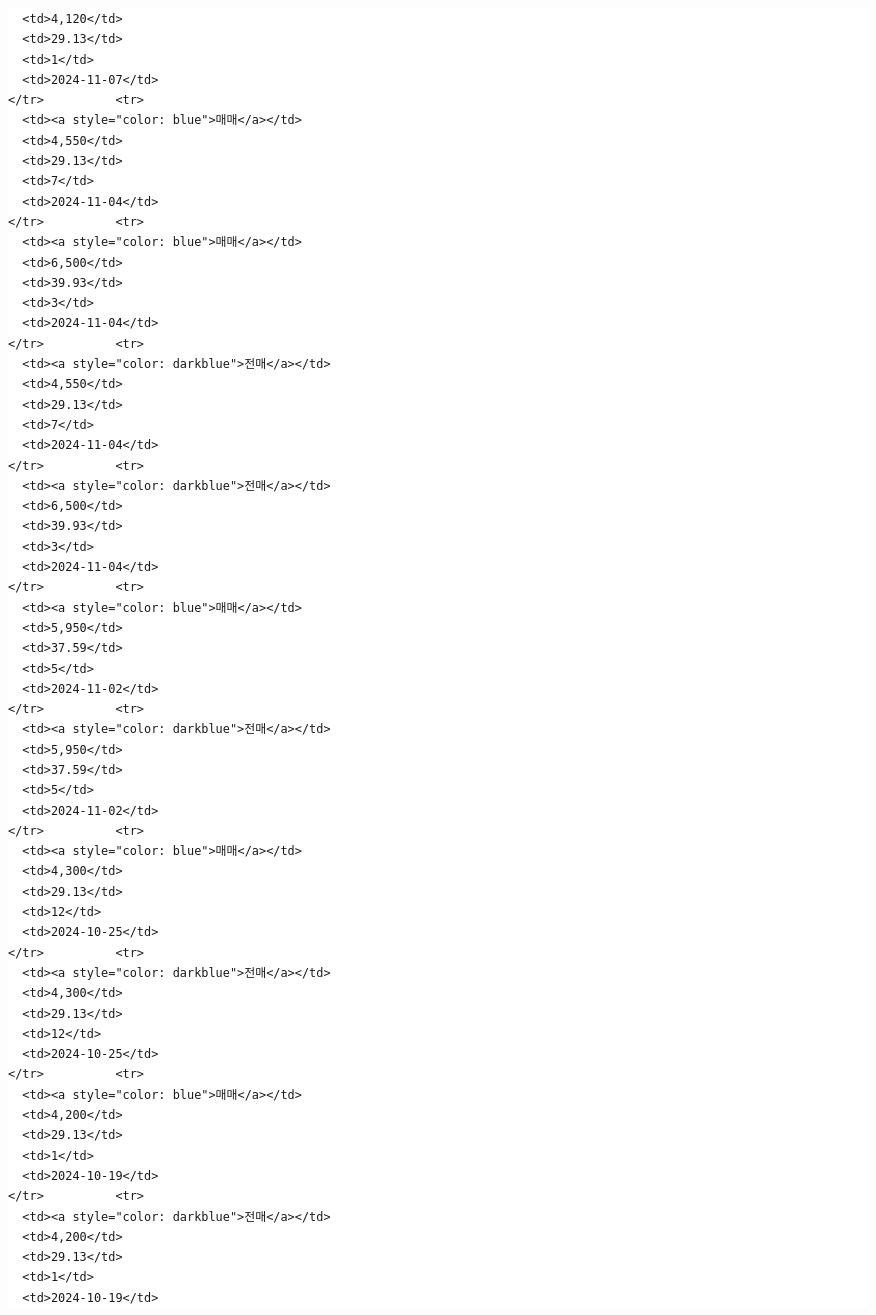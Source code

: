       <td>4,120</td>
      <td>29.13</td>
      <td>1</td>
      <td>2024-11-07</td>
    </tr>          <tr>
      <td><a style="color: blue">매매</a></td>
      <td>4,550</td>
      <td>29.13</td>
      <td>7</td>
      <td>2024-11-04</td>
    </tr>          <tr>
      <td><a style="color: blue">매매</a></td>
      <td>6,500</td>
      <td>39.93</td>
      <td>3</td>
      <td>2024-11-04</td>
    </tr>          <tr>
      <td><a style="color: darkblue">전매</a></td>
      <td>4,550</td>
      <td>29.13</td>
      <td>7</td>
      <td>2024-11-04</td>
    </tr>          <tr>
      <td><a style="color: darkblue">전매</a></td>
      <td>6,500</td>
      <td>39.93</td>
      <td>3</td>
      <td>2024-11-04</td>
    </tr>          <tr>
      <td><a style="color: blue">매매</a></td>
      <td>5,950</td>
      <td>37.59</td>
      <td>5</td>
      <td>2024-11-02</td>
    </tr>          <tr>
      <td><a style="color: darkblue">전매</a></td>
      <td>5,950</td>
      <td>37.59</td>
      <td>5</td>
      <td>2024-11-02</td>
    </tr>          <tr>
      <td><a style="color: blue">매매</a></td>
      <td>4,300</td>
      <td>29.13</td>
      <td>12</td>
      <td>2024-10-25</td>
    </tr>          <tr>
      <td><a style="color: darkblue">전매</a></td>
      <td>4,300</td>
      <td>29.13</td>
      <td>12</td>
      <td>2024-10-25</td>
    </tr>          <tr>
      <td><a style="color: blue">매매</a></td>
      <td>4,200</td>
      <td>29.13</td>
      <td>1</td>
      <td>2024-10-19</td>
    </tr>          <tr>
      <td><a style="color: darkblue">전매</a></td>
      <td>4,200</td>
      <td>29.13</td>
      <td>1</td>
      <td>2024-10-19</td>